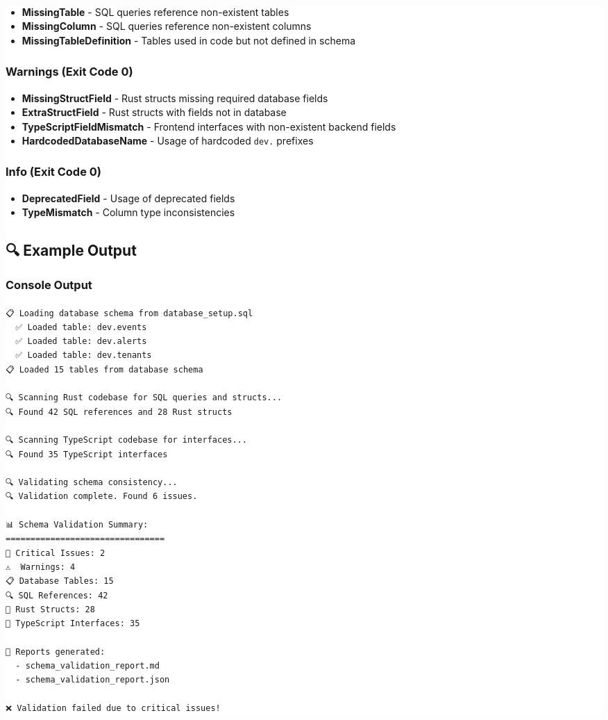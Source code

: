 - **MissingTable** - SQL queries reference non-existent tables
- **MissingColumn** - SQL queries reference non-existent columns
- **MissingTableDefinition** - Tables used in code but not defined in schema

### Warnings (Exit Code 0)

- **MissingStructField** - Rust structs missing required database fields
- **ExtraStructField** - Rust structs with fields not in database
- **TypeScriptFieldMismatch** - Frontend interfaces with non-existent backend fields
- **HardcodedDatabaseName** - Usage of hardcoded `dev.` prefixes

### Info (Exit Code 0)

- **DeprecatedField** - Usage of deprecated fields
- **TypeMismatch** - Column type inconsistencies

## 🔍 Example Output

### Console Output
```
📋 Loading database schema from database_setup.sql
  ✅ Loaded table: dev.events
  ✅ Loaded table: dev.alerts
  ✅ Loaded table: dev.tenants
📋 Loaded 15 tables from database schema

🔍 Scanning Rust codebase for SQL queries and structs...
🔍 Found 42 SQL references and 28 Rust structs

🔍 Scanning TypeScript codebase for interfaces...
🔍 Found 35 TypeScript interfaces

🔍 Validating schema consistency...
🔍 Validation complete. Found 6 issues.

📊 Schema Validation Summary:
================================
🚨 Critical Issues: 2
⚠️  Warnings: 4
📋 Database Tables: 15
🔍 SQL References: 42
🦀 Rust Structs: 28
📝 TypeScript Interfaces: 35

📄 Reports generated:
  - schema_validation_report.md
  - schema_validation_report.json

❌ Validation failed due to critical issues!
```
